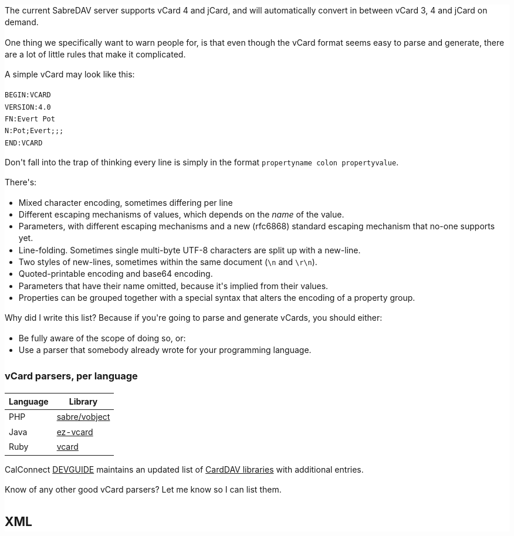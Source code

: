 The current SabreDAV server supports vCard 4 and jCard, and will automatically
convert in between vCard 3, 4 and jCard on demand.

One thing we specifically want to warn people for, is that even though the
vCard format seems easy to parse and generate, there are a lot of little rules
that make it complicated.

A simple vCard may look like this:

    BEGIN:VCARD
    VERSION:4.0
    FN:Evert Pot
    N:Pot;Evert;;;
    END:VCARD

Don't fall into the trap of thinking every line is simply in the format
`propertyname colon propertyvalue`.

There's:

* Mixed character encoding, sometimes differing per line
* Different escaping mechanisms of values, which depends on the _name_ of the
  value.
* Parameters, with different escaping mechanisms and a new (rfc6868) standard
  escaping mechanism that no-one supports yet.
* Line-folding. Sometimes single multi-byte UTF-8 characters are split up with
  a new-line.
* Two styles of new-lines, sometimes within the same document (`\n` and `\r\n`).
* Quoted-printable encoding and base64 encoding.
* Parameters that have their name omitted, because it's implied from their
  values.
* Properties can be grouped together with a special syntax that alters the
  encoding of a property group.

Why did I write this list? Because if you're going to parse and generate
vCards, you should either:

* Be fully aware of the scope of doing so, or:
* Use a parser that somebody already wrote for your programming language.

### vCard parsers, per language

| Language | Library |
| -------- | ------- |
| PHP      | [sabre/vobject][1]
| Java     | [ez-vcard][2]
| Ruby     | [vcard][3]

CalConnect [DEVGUIDE](https://devguide.calconnect.org) maintains an updated list of  [CardDAV libraries](https://devguide.calconnect.org/CardDAV/libraries/) with additional entries.

Know of any other good vCard parsers? Let me know so I can list them.

XML
---


[1]: https://packagist.org/packages/sabre/vobject
[2]: https://github.com/mangstadt/ez-vcard
[3]: http://rubygems.org/gems/vcard
[rfc2425]: https://tools.ietf.org/html/rfc2425
[rfc2426]: https://tools.ietf.org/html/rfc2426
[rfc5545]: https://tools.ietf.org/html/rfc5545
[rfc4791]: https://tools.ietf.org/html/rfc4791
[rfc4918]: https://tools.ietf.org/html/rfc4918
[rfc6350]: https://tools.ietf.org/html/rfc6350
[rfc6352]: https://tools.ietf.org/html/rfc6352
[rfc6578]: https://tools.ietf.org/html/rfc6578